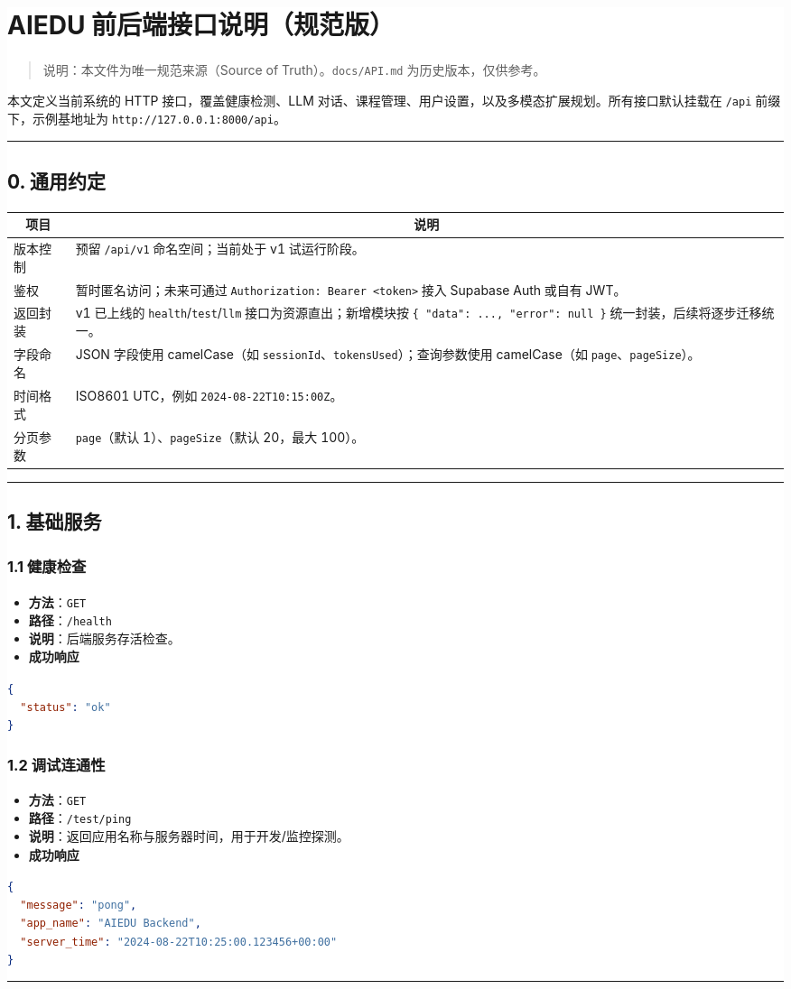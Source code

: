 # AIEDU 前后端接口说明（规范版）

> 说明：本文件为唯一规范来源（Source of Truth）。`docs/API.md` 为历史版本，仅供参考。

本文定义当前系统的 HTTP 接口，覆盖健康检测、LLM 对话、课程管理、用户设置，以及多模态扩展规划。所有接口默认挂载在 `/api` 前缀下，示例基地址为 `http://127.0.0.1:8000/api`。

---

## 0. 通用约定

| 项目           | 说明 |
|----------------|------|
| 版本控制       | 预留 `/api/v1` 命名空间；当前处于 v1 试运行阶段。|
| 鉴权           | 暂时匿名访问；未来可通过 `Authorization: Bearer <token>` 接入 Supabase Auth 或自有 JWT。|
| 返回封装       | v1 已上线的 `health`/`test`/`llm` 接口为资源直出；新增模块按 `{ "data": ..., "error": null }` 统一封装，后续将逐步迁移统一。|
| 字段命名       | JSON 字段使用 camelCase（如 `sessionId`、`tokensUsed`）；查询参数使用 camelCase（如 `page`、`pageSize`）。|
| 时间格式       | ISO8601 UTC，例如 `2024-08-22T10:15:00Z`。|
| 分页参数       | `page`（默认 1）、`pageSize`（默认 20，最大 100）。|

---

## 1. 基础服务

### 1.1 健康检查

- **方法**：`GET`
- **路径**：`/health`
- **说明**：后端服务存活检查。
- **成功响应**

```json
{
  "status": "ok"
}
```

### 1.2 调试连通性

- **方法**：`GET`
- **路径**：`/test/ping`
- **说明**：返回应用名称与服务器时间，用于开发/监控探测。
- **成功响应**

```json
{
  "message": "pong",
  "app_name": "AIEDU Backend",
  "server_time": "2024-08-22T10:25:00.123456+00:00"
}
```

---